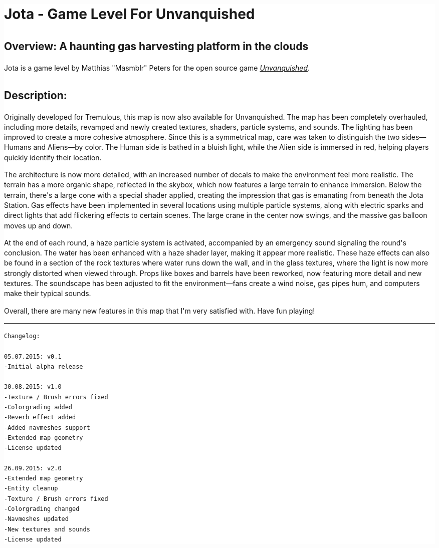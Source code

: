 # Jota - Game Level For Unvanquished

## Overview: A haunting gas harvesting platform in the clouds
Jota is a game level by Matthias "Masmblr" Peters for the open source game [_Unvanquished_](https://Unvanquished.net/).

##  Description: 
   Originally developed for Tremulous, this map is now also available for Unvanquished. The map has been completely overhauled, including more details, revamped and newly created textures, shaders, particle systems, and sounds. The lighting has been improved to create a more cohesive atmosphere. Since this is a symmetrical map, care was taken to distinguish the two sides—Humans and Aliens—by color. The Human side is bathed in a bluish light, while the Alien side is immersed in red, helping players quickly identify their location.

   The architecture is now more detailed, with an increased number of decals to make the environment feel more realistic. The terrain has a more organic shape, reflected in the skybox, which now features a large terrain to enhance immersion. Below the terrain, there's a large cone with a special shader applied, creating the impression that gas is emanating from beneath the Jota Station. Gas effects have been implemented in several locations using multiple particle systems, along with electric sparks and direct lights that add flickering effects to certain scenes. The large crane in the center now swings, and the massive gas balloon moves up and down.

   At the end of each round, a haze particle system is activated, accompanied by an emergency sound signaling the round's conclusion. The water has been enhanced with a haze shader layer, making it appear more realistic. These haze effects can also be found in a section of the rock textures where water runs down the wall, and in the glass textures, where the light is now more strongly distorted when viewed through. Props like boxes and barrels have been reworked, now featuring more detail and new textures. The soundscape has been adjusted to fit the environment—fans create a wind noise, gas pipes hum, and computers make their typical sounds.

   Overall, there are many new features in this map that I'm very satisfied with. Have fun playing!

 * * *

    Changelog:
    
    05.07.2015: v0.1
    -Initial alpha release
    
    30.08.2015: v1.0
    -Texture / Brush errors fixed
    -Colorgrading added
    -Reverb effect added
    -Added navmeshes support
    -Extended map geometry
    -License updated

    26.09.2015: v2.0
    -Extended map geometry
    -Entity cleanup
    -Texture / Brush errors fixed
    -Colorgrading changed
    -Navmeshes updated
    -New textures and sounds
    -License updated
